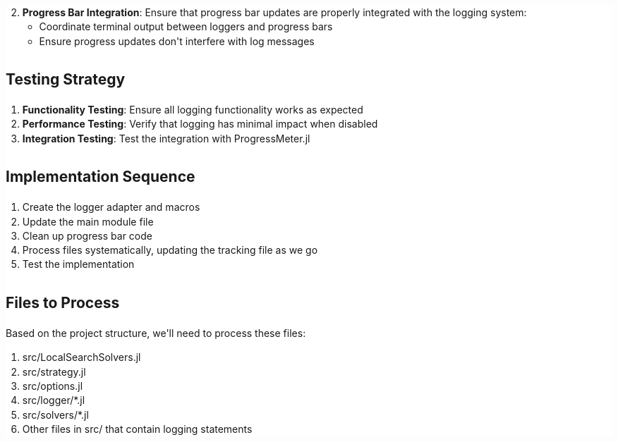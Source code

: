 2. **Progress Bar Integration**: Ensure that progress bar updates are properly integrated with the logging system:
   - Coordinate terminal output between loggers and progress bars
   - Ensure progress updates don't interfere with log messages

## Testing Strategy

1. **Functionality Testing**: Ensure all logging functionality works as expected
2. **Performance Testing**: Verify that logging has minimal impact when disabled
3. **Integration Testing**: Test the integration with ProgressMeter.jl

## Implementation Sequence

1. Create the logger adapter and macros
2. Update the main module file
3. Clean up progress bar code
4. Process files systematically, updating the tracking file as we go
5. Test the implementation

## Files to Process

Based on the project structure, we'll need to process these files:

1. src/LocalSearchSolvers.jl
2. src/strategy.jl
3. src/options.jl
4. src/logger/*.jl
5. src/solvers/*.jl
6. Other files in src/ that contain logging statements
